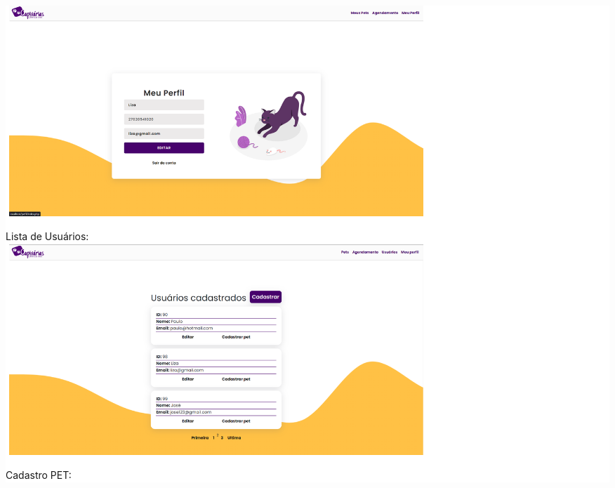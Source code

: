 <img src="clinica_vet/img/edit_cadastro.png" width="600" height="300" />

Lista de Usuários: <br>
<img src="clinica_vet/img/Listagem_user.png" width="600" height="300" />

Cadastro PET: <br>
